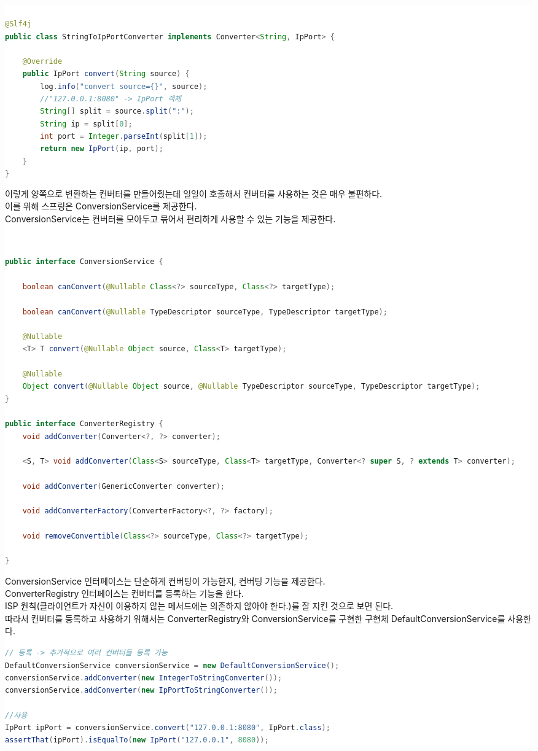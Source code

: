 ```java

@Slf4j
public class StringToIpPortConverter implements Converter<String, IpPort> {

    @Override
    public IpPort convert(String source) {
        log.info("convert source={}", source);
        //"127.0.0.1:8080" -> IpPort 객체
        String[] split = source.split(":");
        String ip = split[0];
        int port = Integer.parseInt(split[1]);
        return new IpPort(ip, port);
    }
}
```
이렇게 양쪽으로 변환하는 컨버터를 만들어줬는데 일일이 호출해서 컨버터를 사용하는 것은 매우 불편하다.  
이를 위해 스프링은 ConversionService를 제공한다.  
ConversionService는 컨버터를 모아두고 묶어서 편리하게 사용할 수 있는 기능을 제공한다.  

<br>

```java
public interface ConversionService {

	boolean canConvert(@Nullable Class<?> sourceType, Class<?> targetType);
	
	boolean canConvert(@Nullable TypeDescriptor sourceType, TypeDescriptor targetType);

	@Nullable
	<T> T convert(@Nullable Object source, Class<T> targetType);

	@Nullable
	Object convert(@Nullable Object source, @Nullable TypeDescriptor sourceType, TypeDescriptor targetType);
}

public interface ConverterRegistry {
	void addConverter(Converter<?, ?> converter);

	<S, T> void addConverter(Class<S> sourceType, Class<T> targetType, Converter<? super S, ? extends T> converter);

	void addConverter(GenericConverter converter);

	void addConverterFactory(ConverterFactory<?, ?> factory);

	void removeConvertible(Class<?> sourceType, Class<?> targetType);

}
```
ConversionService 인터페이스는 단순하게 컨버팅이 가능한지, 컨버팅 기능을 제공한다.  
ConverterRegistry 인터페이스는 컨버터를 등록하는 기능을 한다.  
ISP 원칙(클라이언트가 자신이 이용하지 않는 메서드에는 의존하지 않아야 한다.)를 잘 지킨 것으로 보면 된다.  
따라서 컨버터를 등록하고 사용하기 위해서는 ConverterRegistry와 ConversionService를 구현한 구현체 DefaultConversionService를 사용한다.  
```java
// 등록 -> 추가적으로 여러 컨버터들 등록 가능
DefaultConversionService conversionService = new DefaultConversionService();
conversionService.addConverter(new IntegerToStringConverter());
conversionService.addConverter(new IpPortToStringConverter());

//사용
IpPort ipPort = conversionService.convert("127.0.0.1:8080", IpPort.class);
assertThat(ipPort).isEqualTo(new IpPort("127.0.0.1", 8080));
```